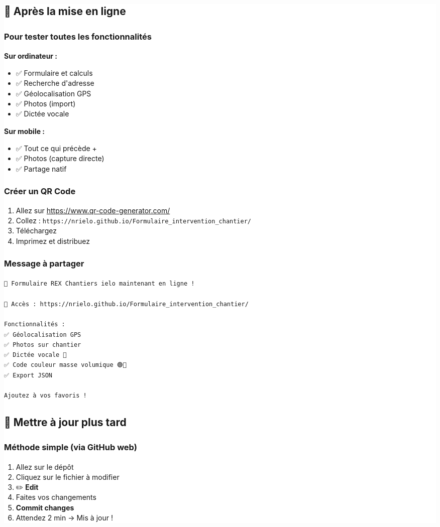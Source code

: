 ## 🎯 Après la mise en ligne

### Pour tester toutes les fonctionnalités

**Sur ordinateur :**
- ✅ Formulaire et calculs
- ✅ Recherche d'adresse
- ✅ Géolocalisation GPS
- ✅ Photos (import)
- ✅ Dictée vocale

**Sur mobile :**
- ✅ Tout ce qui précède +
- ✅ Photos (capture directe)
- ✅ Partage natif

### Créer un QR Code

1. Allez sur https://www.qr-code-generator.com/
2. Collez : `https://nrielo.github.io/Formulaire_intervention_chantier/`
3. Téléchargez
4. Imprimez et distribuez

### Message à partager

```
🌾 Formulaire REX Chantiers ielo maintenant en ligne !

📱 Accès : https://nrielo.github.io/Formulaire_intervention_chantier/

Fonctionnalités :
✅ Géolocalisation GPS
✅ Photos sur chantier
✅ Dictée vocale 🎤
✅ Code couleur masse volumique 🟢🔴
✅ Export JSON

Ajoutez à vos favoris !
```

## 🔄 Mettre à jour plus tard

### Méthode simple (via GitHub web)

1. Allez sur le dépôt
2. Cliquez sur le fichier à modifier
3. ✏️ **Edit**
4. Faites vos changements
5. **Commit changes**
6. Attendez 2 min → Mis à jour !
